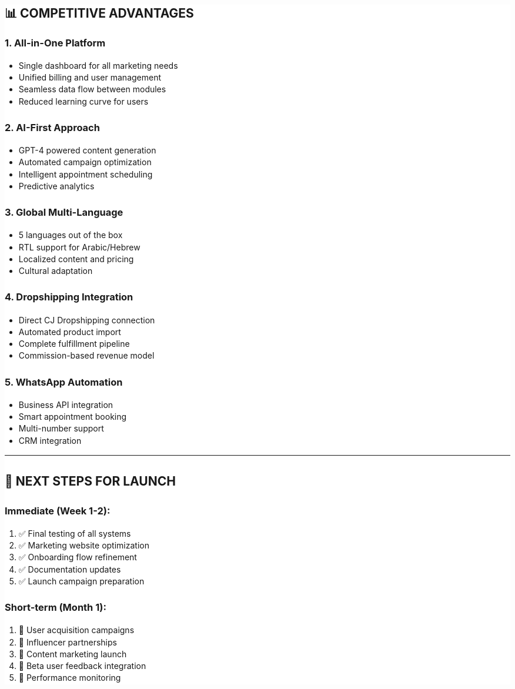 
## 📊 COMPETITIVE ADVANTAGES

### 1. **All-in-One Platform**
- Single dashboard for all marketing needs
- Unified billing and user management
- Seamless data flow between modules
- Reduced learning curve for users

### 2. **AI-First Approach**
- GPT-4 powered content generation
- Automated campaign optimization
- Intelligent appointment scheduling
- Predictive analytics

### 3. **Global Multi-Language**
- 5 languages out of the box
- RTL support for Arabic/Hebrew
- Localized content and pricing
- Cultural adaptation

### 4. **Dropshipping Integration**
- Direct CJ Dropshipping connection
- Automated product import
- Complete fulfillment pipeline
- Commission-based revenue model

### 5. **WhatsApp Automation**
- Business API integration
- Smart appointment booking
- Multi-number support
- CRM integration

---

## 🎯 NEXT STEPS FOR LAUNCH

### **Immediate (Week 1-2):**
1. ✅ Final testing of all systems
2. ✅ Marketing website optimization
3. ✅ Onboarding flow refinement
4. ✅ Documentation updates
5. ✅ Launch campaign preparation

### **Short-term (Month 1):**
1. 🔄 User acquisition campaigns
2. 🔄 Influencer partnerships
3. 🔄 Content marketing launch
4. 🔄 Beta user feedback integration
5. 🔄 Performance monitoring

